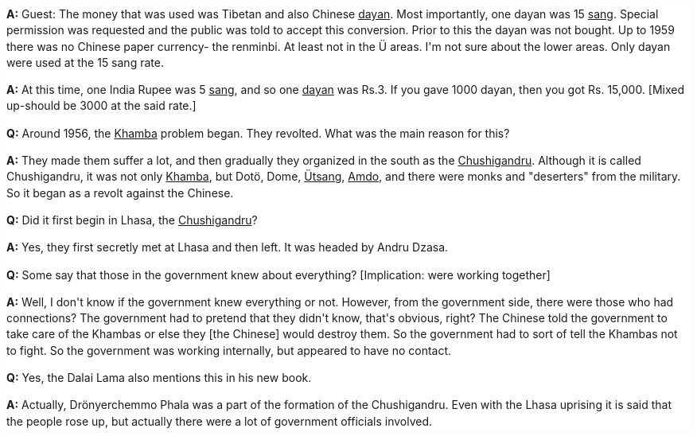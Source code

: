 **A:**  Guest: The money that was used was Tibetan and also Chinese <a href="#" data-tooltip="[tib. ད་ཡང; ch. 大洋]** A Chinese silver dollar that had the image of Yuan Shikai on its face. It was used by the Chinese government in Tibet in the 1950s because Tibetans did not accept Chinese paper currency.">dayan</a>. Most importantly, one dayan was 15 <a href="#" data-tooltip="[tib. སྲང]** A unit of traditional Tibetan currency. It was also called ngüsang [tib. དངུལ་སྲང]. 50 nügsang = 1 dotse; 10 sho = 1 nügsang; 20 5-karma coins = 1 ngüsang. There were also paper currency notes of 7-sang, 25-sang, and 10-sang denominations.">sang</a>. Special permission was requested and the public was told to accept this conversion. Prior to this the dayan was not bought. Up to 1959 there was no Chinese paper currency- the renminbi. At least not in the Ü areas. I'm not sure about the lower areas. Only dayan were used at the 15 sang rate.   

**A:**  At this time, one India Rupee was 5 <a href="#" data-tooltip="[tib. སྲང]** A unit of traditional Tibetan currency. It was also called ngüsang [tib. དངུལ་སྲང]. 50 nügsang = 1 dotse; 10 sho = 1 nügsang; 20 5-karma coins = 1 ngüsang. There were also paper currency notes of 7-sang, 25-sang, and 10-sang denominations.">sang</a>, and so one <a href="#" data-tooltip="[tib. ད་ཡང; ch. 大洋]** A Chinese silver dollar that had the image of Yuan Shikai on its face. It was used by the Chinese government in Tibet in the 1950s because Tibetans did not accept Chinese paper currency.">dayan</a> was Rs.3. If you gave 1000 dayan, then you got Rs. 15,000. [Mixed up-should be 3000 at the said rate.]   

**Q:**  Around 1956, the <a href="#" data-tooltip="[tib. ཁམས་པ]** A person from the Kham region, a Tibetan from the Khamba (Khampa) sub-cultural group.">Khamba</a> problem began. They revolted. What was the main reason for this?   

**A:**  They made them suffer a lot, and then gradually they organized in the south as the <a href="#" data-tooltip="[tib. ཆུ་བཞི་སྒང་དྲུག]** The anti-Chinese Khamba insurgency force in Tibet that began in 1957 in Lhasa and launched an uprising against the Chinese the following year. The name means, &quot;four rivers and six mountain ranges,&quot; and refers to Eastern Tibet.">Chushigandru</a>. Although it is called Chushigandru, it was not only <a href="#" data-tooltip="[tib. ཁམས་པ]** A person from the Kham region, a Tibetan from the Khamba (Khampa) sub-cultural group.">Khamba</a>, but Dotö, Dome, <a href="#" data-tooltip="[tib. དབུས་གཙང]** The two major sections of Central Tibet: Ü and Tsang. Lhasa was in Ü and Shigatse and Gyantse were in Tsang.">Ütsang</a>, <a href="#" data-tooltip="[tib. ཨ་མདོ]** One of the three main Tibetan sub-ethnic areas. It is located in the northeast of the Tibetan Plateau mostly in today&#x27;s Qinghai Province. A person from Amdo is called an Amdowa.">Amdo</a>, and there were monks and "deserters" from the military. So it began as a revolt against the Chinese.   

**Q:**  Did it first begin in Lhasa, the <a href="#" data-tooltip="[tib. ཆུ་བཞི་སྒང་དྲུག]** The anti-Chinese Khamba insurgency force in Tibet that began in 1957 in Lhasa and launched an uprising against the Chinese the following year. The name means, &quot;four rivers and six mountain ranges,&quot; and refers to Eastern Tibet.">Chushigandru</a>?   

**A:**  Yes, they first secretly met at Lhasa and then left. It was headed by Andru Dzasa.   

**Q:**  Some say that those in the government knew about everything? [Implication: were working together]   

**A:**  Well, I don't know if the government knew everything or not. However, from the government side, there were those who had connections? The government had to pretend that they didn't know, that's obvious, right? The Chinese told the government to take care of the Khambas or else they [the Chinese] would destroy them. So the government had to sort of tell the Khambas not to fight. So the government was working internally, but appeared to have no contact.   

**Q:**  Yes, the Dalai Lama also mentions this in his new book.   

**A:**  Actually, Drönyerchemmo Phala was a part of the formation of the Chushigandru. Even with the Lhasa uprising it is said that the people rose up, but actually there were a lot of government officials involved.   
